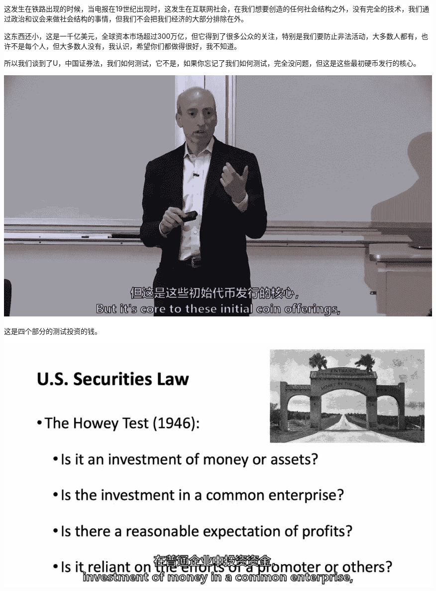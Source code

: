这发生在铁路出现的时候，当电报在19世纪出现时，这发生在互联网社会，在我们想要创造的任何社会结构之外，没有完全的技术，我们通过政治和议会来做社会结构的事情，但我们不会把我们经济的大部分排除在外。

这东西还小，这是一千亿美元，全球资本市场超过300万亿，但它得到了很多公众的关注，特别是我们要防止非法活动，大多数人都有，也许不是每个人，但大多数人没有，我认识，希望你们都做得很好，我不知道。

所以我们谈到了U，中国证券法，我们如何测试，它不是，如果你忘记了我们如何测试，完全没问题，但这是这些最初硬币发行的核心。



![](img/82c088ebd56fdde565530340831bcd21_58.png)

这是四个部分的测试投资的钱。

![](img/82c088ebd56fdde565530340831bcd21_60.png)
